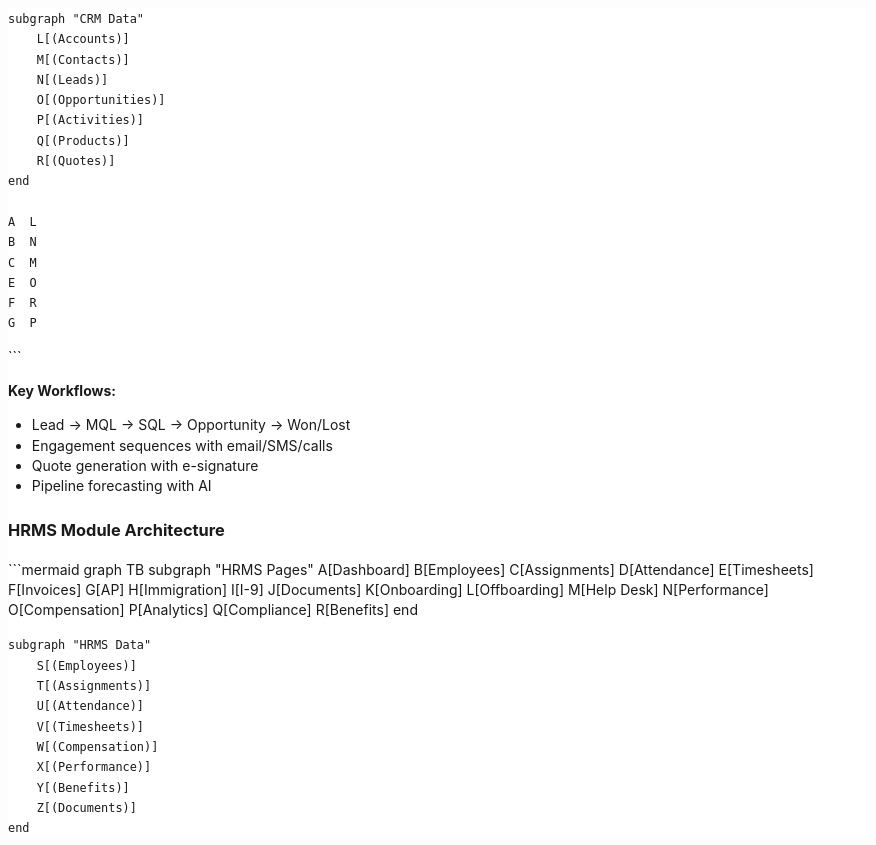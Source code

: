     subgraph "CRM Data"
        L[(Accounts)]
        M[(Contacts)]
        N[(Leads)]
        O[(Opportunities)]
        P[(Activities)]
        Q[(Products)]
        R[(Quotes)]
    end
    
    A  L
    B  N
    C  M
    E  O
    F  R
    G  P
\`\`\`

**Key Workflows:**
- Lead → MQL → SQL → Opportunity → Won/Lost
- Engagement sequences with email/SMS/calls
- Quote generation with e-signature
- Pipeline forecasting with AI

### HRMS Module Architecture

\`\`\`mermaid
graph TB
    subgraph "HRMS Pages"
        A[Dashboard]
        B[Employees]
        C[Assignments]
        D[Attendance]
        E[Timesheets]
        F[Invoices]
        G[AP]
        H[Immigration]
        I[I-9]
        J[Documents]
        K[Onboarding]
        L[Offboarding]
        M[Help Desk]
        N[Performance]
        O[Compensation]
        P[Analytics]
        Q[Compliance]
        R[Benefits]
    end
    
    subgraph "HRMS Data"
        S[(Employees)]
        T[(Assignments)]
        U[(Attendance)]
        V[(Timesheets)]
        W[(Compensation)]
        X[(Performance)]
        Y[(Benefits)]
        Z[(Documents)]
    end
    